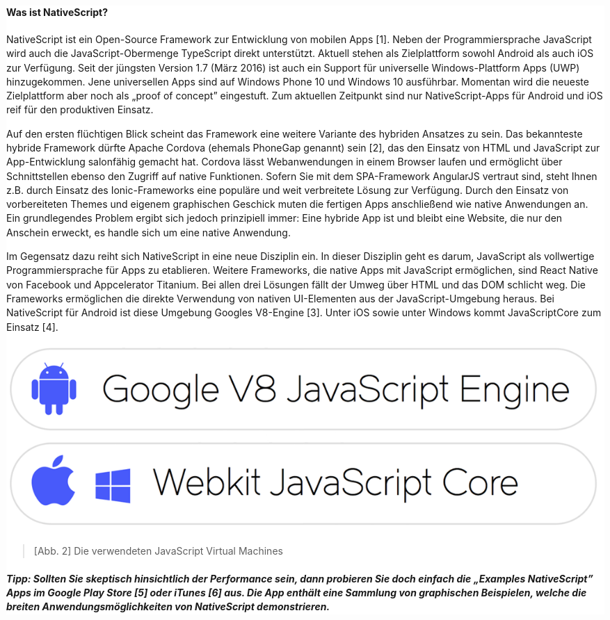 

#### Was ist NativeScript?

NativeScript ist ein Open-Source Framework zur Entwicklung von mobilen Apps [1]. Neben der Programmiersprache JavaScript wird auch die JavaScript-Obermenge TypeScript direkt unterstützt. Aktuell stehen als Zielplattform sowohl Android als auch iOS zur Verfügung. Seit der jüngsten Version 1.7 (März 2016) ist auch ein Support für universelle Windows-Plattform Apps (UWP) hinzugekommen. Jene universellen Apps sind auf Windows Phone 10 und Windows 10 ausführbar. Momentan wird die neueste Zielplattform aber noch als „proof of concept” eingestuft. Zum aktuellen Zeitpunkt sind nur NativeScript-Apps für Android und iOS reif für den produktiven Einsatz.

Auf den ersten flüchtigen Blick scheint das Framework eine weitere Variante des hybriden Ansatzes zu sein. Das bekannteste hybride Framework dürfte Apache Cordova (ehemals PhoneGap genannt) sein [2], das den Einsatz von HTML und JavaScript zur App-Entwicklung salonfähig gemacht hat. Cordova lässt Webanwendungen in einem Browser laufen und ermöglicht über Schnittstellen ebenso den Zugriff auf native Funktionen. Sofern Sie mit dem SPA-Framework AngularJS vertraut sind, steht Ihnen z.B. durch Einsatz des Ionic-Frameworks eine populäre und weit verbreitete Lösung zur Verfügung. Durch den Einsatz von vorbereiteten Themes und eigenem graphischen Geschick muten die fertigen Apps anschließend wie native Anwendungen an. Ein grundlegendes Problem ergibt sich jedoch prinzipiell immer: Eine hybride App ist und bleibt eine Website, die nur den Anschein erweckt, es handle sich um eine native Anwendung. 

Im Gegensatz dazu reiht sich NativeScript in eine neue Disziplin ein. In dieser Disziplin geht es darum, JavaScript als vollwertige Programmiersprache für Apps zu etablieren. Weitere Frameworks, die native Apps mit JavaScript ermöglichen, sind React Native von Facebook und Appcelerator Titanium. Bei allen drei Lösungen fällt der Umweg über HTML und das DOM schlicht weg. Die Frameworks ermöglichen die direkte Verwendung von nativen UI-Elementen aus der JavaScript-Umgebung heraus. Bei NativeScript für Android ist diese Umgebung Googles V8-Engine [3]. Unter iOS sowie unter Windows kommt JavaScriptCore zum Einsatz [4].

![JavaScript VM](./images/JavaScript-VM.png)
> [Abb. 2] Die verwendeten JavaScript Virtual Machines

##### Tipp: Sollten Sie skeptisch hinsichtlich der Performance sein, dann probieren Sie doch einfach die „Examples NativeScript” Apps im Google Play Store [5] oder iTunes [6] aus. Die App enthält eine Sammlung von graphischen Beispielen, welche die breiten Anwendungsmöglichkeiten von NativeScript demonstrieren.
